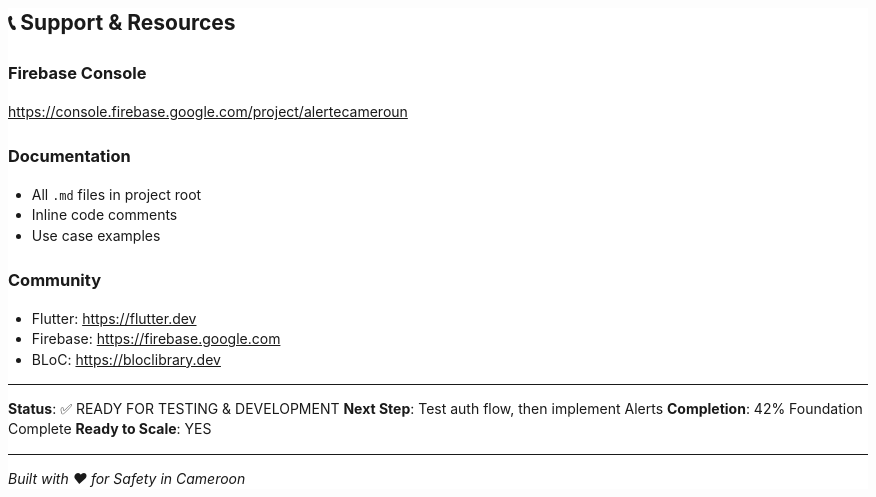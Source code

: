 
## 📞 Support & Resources

### Firebase Console
https://console.firebase.google.com/project/alertecameroun

### Documentation
- All `.md` files in project root
- Inline code comments
- Use case examples

### Community
- Flutter: https://flutter.dev
- Firebase: https://firebase.google.com
- BLoC: https://bloclibrary.dev

---

**Status**: ✅ READY FOR TESTING & DEVELOPMENT
**Next Step**: Test auth flow, then implement Alerts
**Completion**: 42% Foundation Complete
**Ready to Scale**: YES

---

*Built with ❤️ for Safety in Cameroon*
